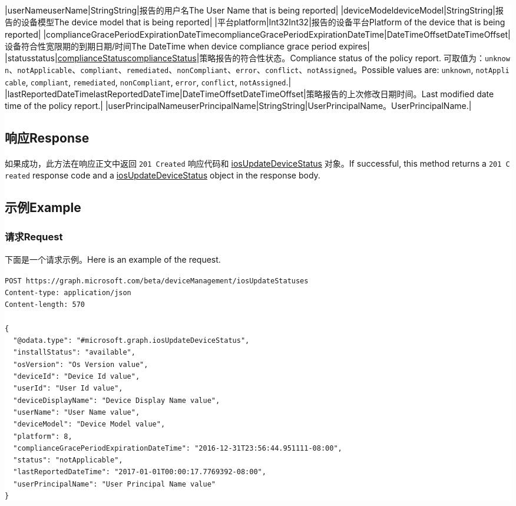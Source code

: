 |<span data-ttu-id="3b3fb-152">userName</span><span class="sxs-lookup"><span data-stu-id="3b3fb-152">userName</span></span>|<span data-ttu-id="3b3fb-153">String</span><span class="sxs-lookup"><span data-stu-id="3b3fb-153">String</span></span>|<span data-ttu-id="3b3fb-154">报告的用户名</span><span class="sxs-lookup"><span data-stu-id="3b3fb-154">The User Name that is being reported</span></span>|
|<span data-ttu-id="3b3fb-155">deviceModel</span><span class="sxs-lookup"><span data-stu-id="3b3fb-155">deviceModel</span></span>|<span data-ttu-id="3b3fb-156">String</span><span class="sxs-lookup"><span data-stu-id="3b3fb-156">String</span></span>|<span data-ttu-id="3b3fb-157">报告的设备模型</span><span class="sxs-lookup"><span data-stu-id="3b3fb-157">The device model that is being reported</span></span>|
|<span data-ttu-id="3b3fb-158">平台</span><span class="sxs-lookup"><span data-stu-id="3b3fb-158">platform</span></span>|<span data-ttu-id="3b3fb-159">Int32</span><span class="sxs-lookup"><span data-stu-id="3b3fb-159">Int32</span></span>|<span data-ttu-id="3b3fb-160">报告的设备平台</span><span class="sxs-lookup"><span data-stu-id="3b3fb-160">Platform of the device that is being reported</span></span>|
|<span data-ttu-id="3b3fb-161">complianceGracePeriodExpirationDateTime</span><span class="sxs-lookup"><span data-stu-id="3b3fb-161">complianceGracePeriodExpirationDateTime</span></span>|<span data-ttu-id="3b3fb-162">DateTimeOffset</span><span class="sxs-lookup"><span data-stu-id="3b3fb-162">DateTimeOffset</span></span>|<span data-ttu-id="3b3fb-163">设备符合性宽限期的到期日期/时间</span><span class="sxs-lookup"><span data-stu-id="3b3fb-163">The DateTime when device compliance grace period expires</span></span>|
|<span data-ttu-id="3b3fb-164">status</span><span class="sxs-lookup"><span data-stu-id="3b3fb-164">status</span></span>|[<span data-ttu-id="3b3fb-165">complianceStatus</span><span class="sxs-lookup"><span data-stu-id="3b3fb-165">complianceStatus</span></span>](../resources/intune-shared-compliancestatus.md)|<span data-ttu-id="3b3fb-166">策略报告的符合性状态。</span><span class="sxs-lookup"><span data-stu-id="3b3fb-166">Compliance status of the policy report.</span></span> <span data-ttu-id="3b3fb-167">可取值为：`unknown`、`notApplicable`、`compliant`、`remediated`、`nonCompliant`、`error`、`conflict`、`notAssigned`。</span><span class="sxs-lookup"><span data-stu-id="3b3fb-167">Possible values are: `unknown`, `notApplicable`, `compliant`, `remediated`, `nonCompliant`, `error`, `conflict`, `notAssigned`.</span></span>|
|<span data-ttu-id="3b3fb-168">lastReportedDateTime</span><span class="sxs-lookup"><span data-stu-id="3b3fb-168">lastReportedDateTime</span></span>|<span data-ttu-id="3b3fb-169">DateTimeOffset</span><span class="sxs-lookup"><span data-stu-id="3b3fb-169">DateTimeOffset</span></span>|<span data-ttu-id="3b3fb-170">策略报告的上次修改日期时间。</span><span class="sxs-lookup"><span data-stu-id="3b3fb-170">Last modified date time of the policy report.</span></span>|
|<span data-ttu-id="3b3fb-171">userPrincipalName</span><span class="sxs-lookup"><span data-stu-id="3b3fb-171">userPrincipalName</span></span>|<span data-ttu-id="3b3fb-172">String</span><span class="sxs-lookup"><span data-stu-id="3b3fb-172">String</span></span>|<span data-ttu-id="3b3fb-173">UserPrincipalName。</span><span class="sxs-lookup"><span data-stu-id="3b3fb-173">UserPrincipalName.</span></span>|



## <a name="response"></a><span data-ttu-id="3b3fb-174">响应</span><span class="sxs-lookup"><span data-stu-id="3b3fb-174">Response</span></span>
<span data-ttu-id="3b3fb-175">如果成功，此方法在响应正文中返回 `201 Created` 响应代码和 [iosUpdateDeviceStatus](../resources/intune-deviceconfig-iosupdatedevicestatus.md) 对象。</span><span class="sxs-lookup"><span data-stu-id="3b3fb-175">If successful, this method returns a `201 Created` response code and a [iosUpdateDeviceStatus](../resources/intune-deviceconfig-iosupdatedevicestatus.md) object in the response body.</span></span>

## <a name="example"></a><span data-ttu-id="3b3fb-176">示例</span><span class="sxs-lookup"><span data-stu-id="3b3fb-176">Example</span></span>

### <a name="request"></a><span data-ttu-id="3b3fb-177">请求</span><span class="sxs-lookup"><span data-stu-id="3b3fb-177">Request</span></span>
<span data-ttu-id="3b3fb-178">下面是一个请求示例。</span><span class="sxs-lookup"><span data-stu-id="3b3fb-178">Here is an example of the request.</span></span>
``` http
POST https://graph.microsoft.com/beta/deviceManagement/iosUpdateStatuses
Content-type: application/json
Content-length: 570

{
  "@odata.type": "#microsoft.graph.iosUpdateDeviceStatus",
  "installStatus": "available",
  "osVersion": "Os Version value",
  "deviceId": "Device Id value",
  "userId": "User Id value",
  "deviceDisplayName": "Device Display Name value",
  "userName": "User Name value",
  "deviceModel": "Device Model value",
  "platform": 8,
  "complianceGracePeriodExpirationDateTime": "2016-12-31T23:56:44.951111-08:00",
  "status": "notApplicable",
  "lastReportedDateTime": "2017-01-01T00:00:17.7769392-08:00",
  "userPrincipalName": "User Principal Name value"
}
```
